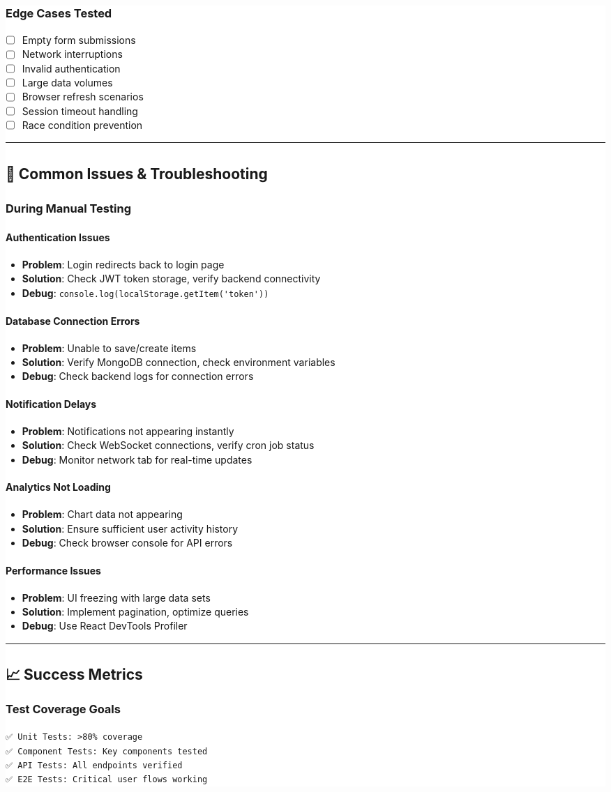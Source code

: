 ### **Edge Cases Tested**
- [ ] Empty form submissions
- [ ] Network interruptions
- [ ] Invalid authentication
- [ ] Large data volumes
- [ ] Browser refresh scenarios
- [ ] Session timeout handling
- [ ] Race condition prevention

---

## 🚨 Common Issues & Troubleshooting

### **During Manual Testing**

#### **Authentication Issues**
- **Problem**: Login redirects back to login page
- **Solution**: Check JWT token storage, verify backend connectivity
- **Debug**: `console.log(localStorage.getItem('token'))`

#### **Database Connection Errors**
- **Problem**: Unable to save/create items
- **Solution**: Verify MongoDB connection, check environment variables
- **Debug**: Check backend logs for connection errors

#### **Notification Delays**
- **Problem**: Notifications not appearing instantly
- **Solution**: Check WebSocket connections, verify cron job status
- **Debug**: Monitor network tab for real-time updates

#### **Analytics Not Loading**
- **Problem**: Chart data not appearing
- **Solution**: Ensure sufficient user activity history
- **Debug**: Check browser console for API errors

#### **Performance Issues**
- **Problem**: UI freezing with large data sets
- **Solution**: Implement pagination, optimize queries
- **Debug**: Use React DevTools Profiler

---

## 📈 Success Metrics

### **Test Coverage Goals**
```
✅ Unit Tests: >80% coverage
✅ Component Tests: Key components tested
✅ API Tests: All endpoints verified
✅ E2E Tests: Critical user flows working
```
